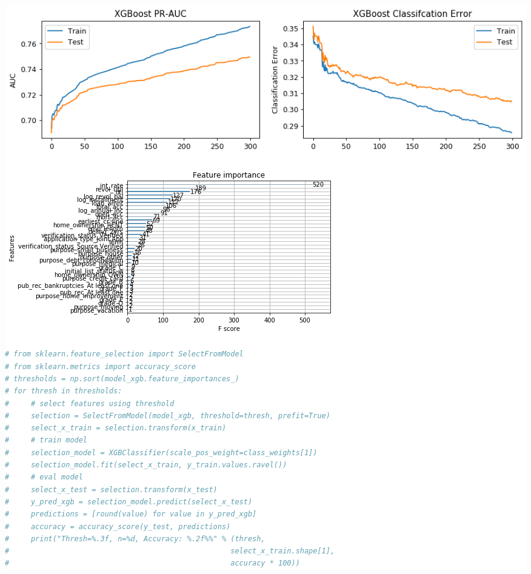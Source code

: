 
![png](./imgs/output_150_0.png)



![png](./imgs/output_150_1.png)



```python
# from sklearn.feature_selection import SelectFromModel
# from sklearn.metrics import accuracy_score
# thresholds = np.sort(model_xgb.feature_importances_)
# for thresh in thresholds:
#     # select features using threshold
#     selection = SelectFromModel(model_xgb, threshold=thresh, prefit=True)
#     select_x_train = selection.transform(x_train)
#     # train model
#     selection_model = XGBClassifier(scale_pos_weight=class_weights[1])
#     selection_model.fit(select_x_train, y_train.values.ravel())
#     # eval model
#     select_x_test = selection.transform(x_test)
#     y_pred_xgb = selection_model.predict(select_x_test)
#     predictions = [round(value) for value in y_pred_xgb]
#     accuracy = accuracy_score(y_test, predictions)
#     print("Thresh=%.3f, n=%d, Accuracy: %.2f%%" % (thresh, 
#                                                   select_x_train.shape[1], 
#                                                   accuracy * 100))
```
